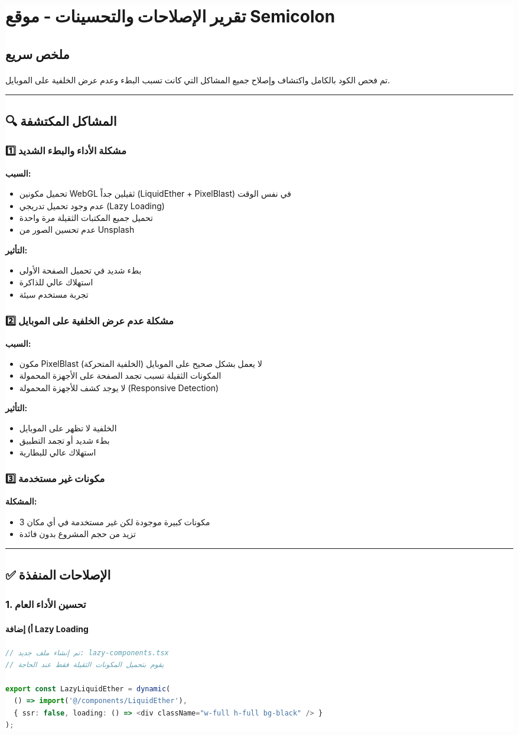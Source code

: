 # تقرير الإصلاحات والتحسينات - موقع Semicolon

## ملخص سريع

تم فحص الكود بالكامل واكتشاف وإصلاح جميع المشاكل التي كانت تسبب البطء وعدم عرض الخلفية على الموبايل.

---

## 🔍 المشاكل المكتشفة

### 1️⃣ مشكلة الأداء والبطء الشديد

**السبب:**
- تحميل مكونين WebGL ثقيلين جداً (LiquidEther + PixelBlast) في نفس الوقت
- عدم وجود تحميل تدريجي (Lazy Loading)
- تحميل جميع المكتبات الثقيلة مرة واحدة
- عدم تحسين الصور من Unsplash

**التأثير:**
- بطء شديد في تحميل الصفحة الأولى
- استهلاك عالي للذاكرة
- تجربة مستخدم سيئة

### 2️⃣ مشكلة عدم عرض الخلفية على الموبايل

**السبب:**
- مكون PixelBlast (الخلفية المتحركة) لا يعمل بشكل صحيح على الموبايل
- المكونات الثقيلة تسبب تجمد الصفحة على الأجهزة المحمولة
- لا يوجد كشف للأجهزة المحمولة (Responsive Detection)

**التأثير:**
- الخلفية لا تظهر على الموبايل
- بطء شديد أو تجمد التطبيق
- استهلاك عالي للبطارية

### 3️⃣ مكونات غير مستخدمة

**المشكلة:**
- 3 مكونات كبيرة موجودة لكن غير مستخدمة في أي مكان
- تزيد من حجم المشروع بدون فائدة

---

## ✅ الإصلاحات المنفذة

### 1. تحسين الأداء العام

#### أ) إضافة Lazy Loading
```typescript
// تم إنشاء ملف جديد: lazy-components.tsx
// يقوم بتحميل المكونات الثقيلة فقط عند الحاجة

export const LazyLiquidEther = dynamic(
  () => import('@/components/LiquidEther'),
  { ssr: false, loading: () => <div className="w-full h-full bg-black" /> }
);
```
